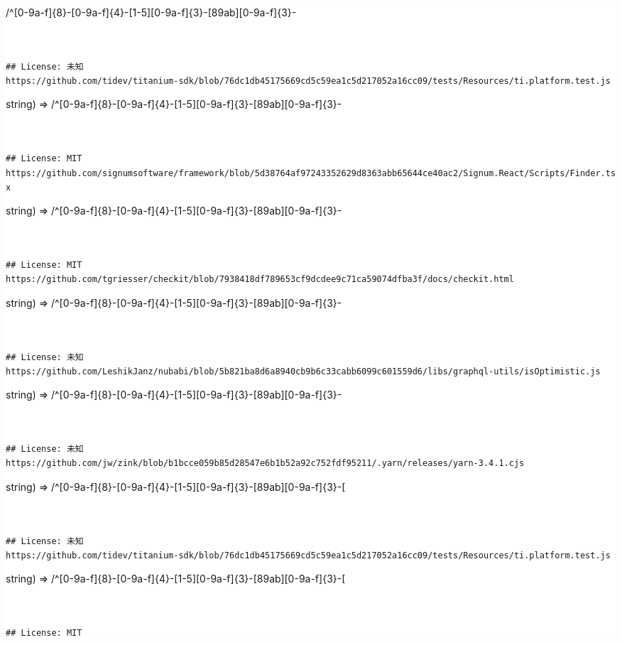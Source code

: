   /^[0-9a-f]{8}-[0-9a-f]{4}-[1-5][0-9a-f]{3}-[89ab][0-9a-f]{3}-
```


## License: 未知
https://github.com/tidev/titanium-sdk/blob/76dc1db45175669cd5c59ea1c5d217052a16cc09/tests/Resources/ti.platform.test.js

```
string) =>
  /^[0-9a-f]{8}-[0-9a-f]{4}-[1-5][0-9a-f]{3}-[89ab][0-9a-f]{3}-
```


## License: MIT
https://github.com/signumsoftware/framework/blob/5d38764af97243352629d8363abb65644ce40ac2/Signum.React/Scripts/Finder.tsx

```
string) =>
  /^[0-9a-f]{8}-[0-9a-f]{4}-[1-5][0-9a-f]{3}-[89ab][0-9a-f]{3}-
```


## License: MIT
https://github.com/tgriesser/checkit/blob/7938418df789653cf9dcdee9c71ca59074dfba3f/docs/checkit.html

```
string) =>
  /^[0-9a-f]{8}-[0-9a-f]{4}-[1-5][0-9a-f]{3}-[89ab][0-9a-f]{3}-
```


## License: 未知
https://github.com/LeshikJanz/nubabi/blob/5b821ba8d6a8940cb9b6c33cabb6099c601559d6/libs/graphql-utils/isOptimistic.js

```
string) =>
  /^[0-9a-f]{8}-[0-9a-f]{4}-[1-5][0-9a-f]{3}-[89ab][0-9a-f]{3}-
```


## License: 未知
https://github.com/jw/zink/blob/b1bcce059b85d28547e6b1b52a92c752fdf95211/.yarn/releases/yarn-3.4.1.cjs

```
string) =>
  /^[0-9a-f]{8}-[0-9a-f]{4}-[1-5][0-9a-f]{3}-[89ab][0-9a-f]{3}-[
```


## License: 未知
https://github.com/tidev/titanium-sdk/blob/76dc1db45175669cd5c59ea1c5d217052a16cc09/tests/Resources/ti.platform.test.js

```
string) =>
  /^[0-9a-f]{8}-[0-9a-f]{4}-[1-5][0-9a-f]{3}-[89ab][0-9a-f]{3}-[
```


## License: MIT
```